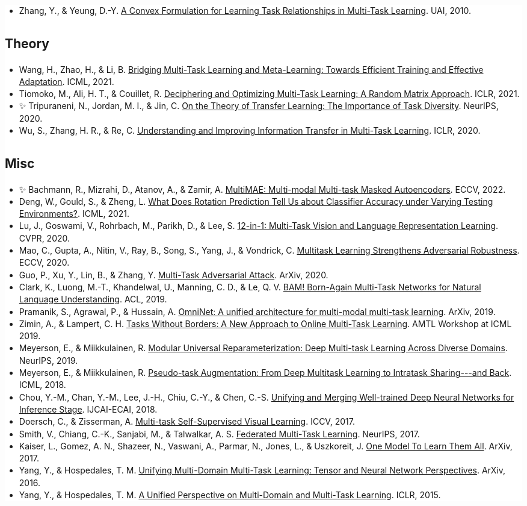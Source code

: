- Zhang, Y., & Yeung, D.-Y.  [A Convex Formulation for Learning Task Relationships in Multi-Task Learning](http://arxiv.org/abs/1203.3536). UAI, 2010.



## Theory

- Wang, H., Zhao, H., & Li, B.  [Bridging Multi-Task Learning and Meta-Learning: Towards Efficient Training and Effective Adaptation](http://arxiv.org/abs/2106.09017). ICML, 2021.
- Tiomoko, M., Ali, H. T., & Couillet, R. [Deciphering and Optimizing Multi-Task Learning: A Random Matrix Approach](https://openreview.net/forum?id=Cri3xz59ga). ICLR, 2021.
- ✨ Tripuraneni, N., Jordan, M. I., & Jin, C.  [On the Theory of Transfer Learning: The Importance of Task Diversity](https://proceedings.neurips.cc//paper/2020/file/59587bffec1c7846f3e34230141556ae-Paper.pdf). NeurIPS, 2020.
- Wu, S., Zhang, H. R., & Re, C.  [Understanding and Improving Information Transfer in Multi-Task Learning](https://arxiv.org/abs/2005.00944). ICLR, 2020.



## Misc

- ✨ Bachmann, R., Mizrahi, D., Atanov, A., & Zamir, A. [MultiMAE: Multi-modal Multi-task Masked Autoencoders](http://arxiv.org/abs/2204.01678). ECCV, 2022.
- Deng, W., Gould, S., & Zheng, L.  [What Does Rotation Prediction Tell Us about Classifier Accuracy under Varying Testing Environments?](http://arxiv.org/abs/2106.05961). ICML, 2021. 
- Lu, J., Goswami, V., Rohrbach, M., Parikh, D., & Lee, S. [12-in-1: Multi-Task Vision and Language Representation Learning](https://openaccess.thecvf.com/content_CVPR_2020/papers/Lu_12-in-1_Multi-Task_Vision_and_Language_Representation_Learning_CVPR_2020_paper.pdf). CVPR, 2020.
- Mao, C., Gupta, A., Nitin, V., Ray, B., Song, S., Yang, J., & Vondrick, C. [Multitask Learning Strengthens Adversarial Robustness](https://www.ecva.net/papers/eccv_2020/papers_ECCV/papers/123470154.pdf). ECCV, 2020.
- Guo, P., Xu, Y., Lin, B., & Zhang, Y.  [Multi-Task Adversarial Attack](http://arxiv.org/abs/2011.09824). ArXiv, 2020.
- Clark, K., Luong, M.-T., Khandelwal, U., Manning, C. D., & Le, Q. V.  [BAM! Born-Again Multi-Task Networks for Natural Language Understanding](https://www.aclweb.org/anthology/P19-1595/). ACL, 2019.
- Pramanik, S., Agrawal, P., & Hussain, A.  [OmniNet: A unified architecture for multi-modal multi-task learning](http://arxiv.org/abs/1907.07804). ArXiv, 2019.
- Zimin, A., & Lampert, C. H. [Tasks Without Borders: A New Approach to Online Multi-Task Learning](https://openreview.net/pdf?id=HkllV5Bs24). AMTL Workshop at ICML 2019.
- Meyerson, E., & Miikkulainen, R.  [Modular Universal Reparameterization: Deep Multi-task Learning Across Diverse Domains](http://arxiv.org/abs/1906.00097).  NeurIPS, 2019.
- Meyerson, E., & Miikkulainen, R.  [Pseudo-task Augmentation: From Deep Multitask Learning to Intratask Sharing---and Back](http://arxiv.org/abs/1803.04062). ICML, 2018. 
- Chou, Y.-M., Chan, Y.-M., Lee, J.-H., Chiu, C.-Y., & Chen, C.-S.  [Unifying and Merging Well-trained Deep Neural Networks for Inference Stage](http://arxiv.org/abs/1805.04980). IJCAI-ECAI, 2018.
- Doersch, C., & Zisserman, A.  [Multi-task Self-Supervised Visual Learning](http://arxiv.org/abs/1708.07860). ICCV, 2017.
- Smith, V., Chiang, C.-K., Sanjabi, M., & Talwalkar, A. S.  [Federated Multi-Task Learning](https://proceedings.neurips.cc/paper/2017/file/6211080fa89981f66b1a0c9d55c61d0f-Paper.pdf). NeurIPS, 2017.
- Kaiser, L., Gomez, A. N., Shazeer, N., Vaswani, A., Parmar, N., Jones, L., & Uszkoreit, J.  [One Model To Learn Them All](http://arxiv.org/abs/1706.05137). ArXiv, 2017. 
- Yang, Y., & Hospedales, T. M.  [Unifying Multi-Domain Multi-Task Learning: Tensor and Neural Network Perspectives](http://arxiv.org/abs/1611.09345). ArXiv,  2016.
- Yang, Y., & Hospedales, T. M. [A Unified Perspective on Multi-Domain and Multi-Task Learning](http://arxiv.org/abs/1412.7489). ICLR, 2015.

